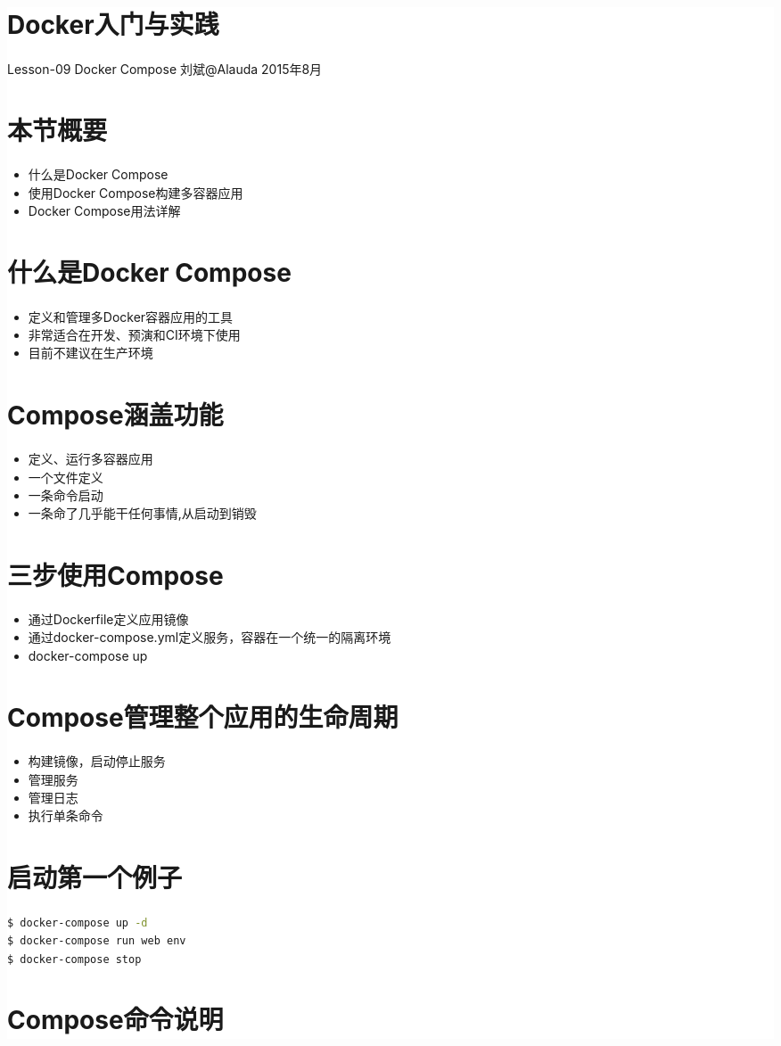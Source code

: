 # Docker入门与实践

Lesson-09 Docker Compose
刘斌@Alauda
2015年8月

# 本节概要

- 什么是Docker Compose
- 使用Docker Compose构建多容器应用
- Docker Compose用法详解

# 什么是Docker Compose

- 定义和管理多Docker容器应用的工具
- 非常适合在开发、预演和CI环境下使用
- 目前不建议在生产环境

# Compose涵盖功能

- 定义、运行多容器应用
- 一个文件定义
- 一条命令启动
- 一条命了几乎能干任何事情,从启动到销毁

# 三步使用Compose

- 通过Dockerfile定义应用镜像
- 通过docker-compose.yml定义服务，容器在一个统一的隔离环境
- docker-compose up

# Compose管理整个应用的生命周期

- 构建镜像，启动停止服务
- 管理服务
- 管理日志
- 执行单条命令

# 启动第一个例子

```bash
$ docker-compose up -d
$ docker-compose run web env
$ docker-compose stop
```

# Compose命令说明
